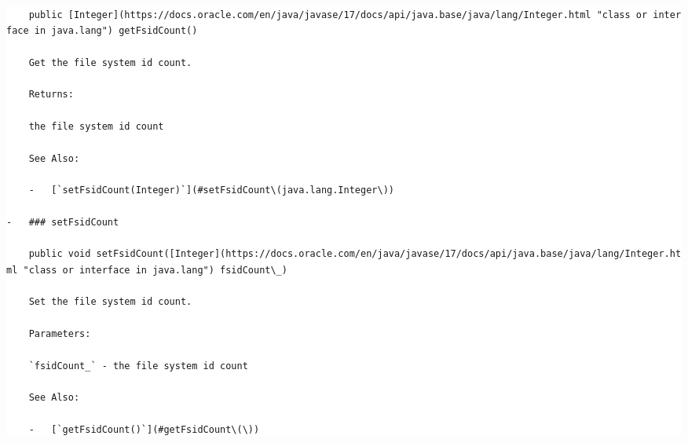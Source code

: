         public [Integer](https://docs.oracle.com/en/java/javase/17/docs/api/java.base/java/lang/Integer.html "class or interface in java.lang") getFsidCount()

        Get the file system id count.

        Returns:

        the file system id count

        See Also:

        -   [`setFsidCount(Integer)`](#setFsidCount\(java.lang.Integer\))

    -   ### setFsidCount

        public void setFsidCount([Integer](https://docs.oracle.com/en/java/javase/17/docs/api/java.base/java/lang/Integer.html "class or interface in java.lang") fsidCount\_)

        Set the file system id count.

        Parameters:

        `fsidCount_` - the file system id count

        See Also:

        -   [`getFsidCount()`](#getFsidCount\(\))